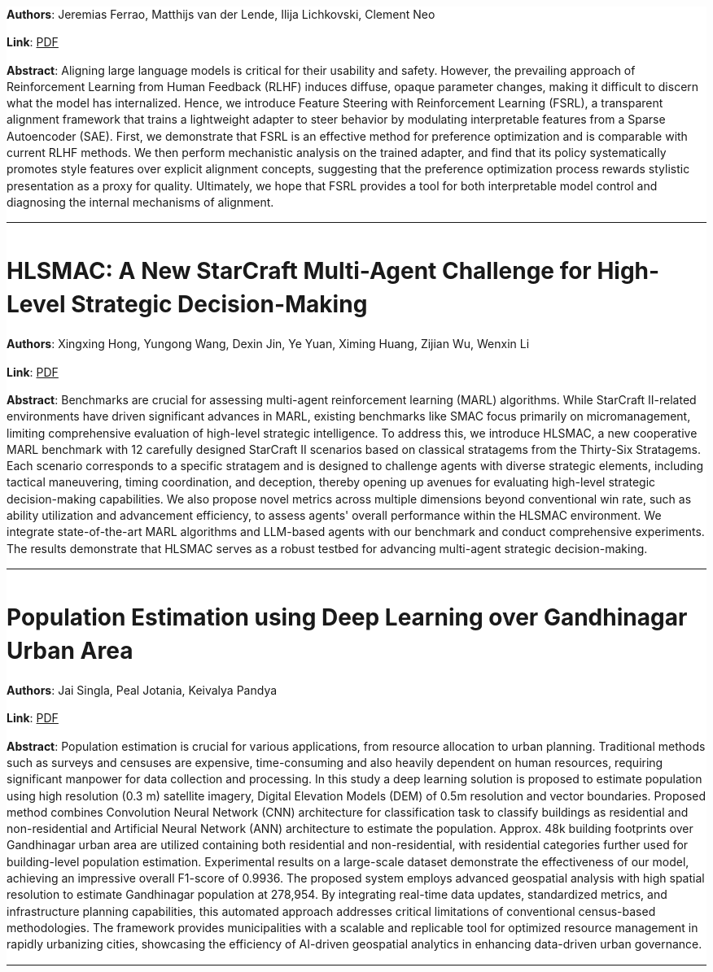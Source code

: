 **Authors**: Jeremias Ferrao, Matthijs van der Lende, Ilija Lichkovski, Clement Neo  

**Link**: [PDF](https://arxiv.org/pdf/2509.12934)  

**Abstract**: Aligning large language models is critical for their usability and safety. However, the prevailing approach of Reinforcement Learning from Human Feedback (RLHF) induces diffuse, opaque parameter changes, making it difficult to discern what the model has internalized. Hence, we introduce Feature Steering with Reinforcement Learning (FSRL), a transparent alignment framework that trains a lightweight adapter to steer behavior by modulating interpretable features from a Sparse Autoencoder (SAE). First, we demonstrate that FSRL is an effective method for preference optimization and is comparable with current RLHF methods. We then perform mechanistic analysis on the trained adapter, and find that its policy systematically promotes style features over explicit alignment concepts, suggesting that the preference optimization process rewards stylistic presentation as a proxy for quality. Ultimately, we hope that FSRL provides a tool for both interpretable model control and diagnosing the internal mechanisms of alignment. 

---
# HLSMAC: A New StarCraft Multi-Agent Challenge for High-Level Strategic Decision-Making 

**Authors**: Xingxing Hong, Yungong Wang, Dexin Jin, Ye Yuan, Ximing Huang, Zijian Wu, Wenxin Li  

**Link**: [PDF](https://arxiv.org/pdf/2509.12927)  

**Abstract**: Benchmarks are crucial for assessing multi-agent reinforcement learning (MARL) algorithms. While StarCraft II-related environments have driven significant advances in MARL, existing benchmarks like SMAC focus primarily on micromanagement, limiting comprehensive evaluation of high-level strategic intelligence. To address this, we introduce HLSMAC, a new cooperative MARL benchmark with 12 carefully designed StarCraft II scenarios based on classical stratagems from the Thirty-Six Stratagems. Each scenario corresponds to a specific stratagem and is designed to challenge agents with diverse strategic elements, including tactical maneuvering, timing coordination, and deception, thereby opening up avenues for evaluating high-level strategic decision-making capabilities. We also propose novel metrics across multiple dimensions beyond conventional win rate, such as ability utilization and advancement efficiency, to assess agents' overall performance within the HLSMAC environment. We integrate state-of-the-art MARL algorithms and LLM-based agents with our benchmark and conduct comprehensive experiments. The results demonstrate that HLSMAC serves as a robust testbed for advancing multi-agent strategic decision-making. 

---
# Population Estimation using Deep Learning over Gandhinagar Urban Area 

**Authors**: Jai Singla, Peal Jotania, Keivalya Pandya  

**Link**: [PDF](https://arxiv.org/pdf/2509.12926)  

**Abstract**: Population estimation is crucial for various applications, from resource allocation to urban planning. Traditional methods such as surveys and censuses are expensive, time-consuming and also heavily dependent on human resources, requiring significant manpower for data collection and processing. In this study a deep learning solution is proposed to estimate population using high resolution (0.3 m) satellite imagery, Digital Elevation Models (DEM) of 0.5m resolution and vector boundaries. Proposed method combines Convolution Neural Network (CNN) architecture for classification task to classify buildings as residential and non-residential and Artificial Neural Network (ANN) architecture to estimate the population. Approx. 48k building footprints over Gandhinagar urban area are utilized containing both residential and non-residential, with residential categories further used for building-level population estimation. Experimental results on a large-scale dataset demonstrate the effectiveness of our model, achieving an impressive overall F1-score of 0.9936. The proposed system employs advanced geospatial analysis with high spatial resolution to estimate Gandhinagar population at 278,954. By integrating real-time data updates, standardized metrics, and infrastructure planning capabilities, this automated approach addresses critical limitations of conventional census-based methodologies. The framework provides municipalities with a scalable and replicable tool for optimized resource management in rapidly urbanizing cities, showcasing the efficiency of AI-driven geospatial analytics in enhancing data-driven urban governance. 

---